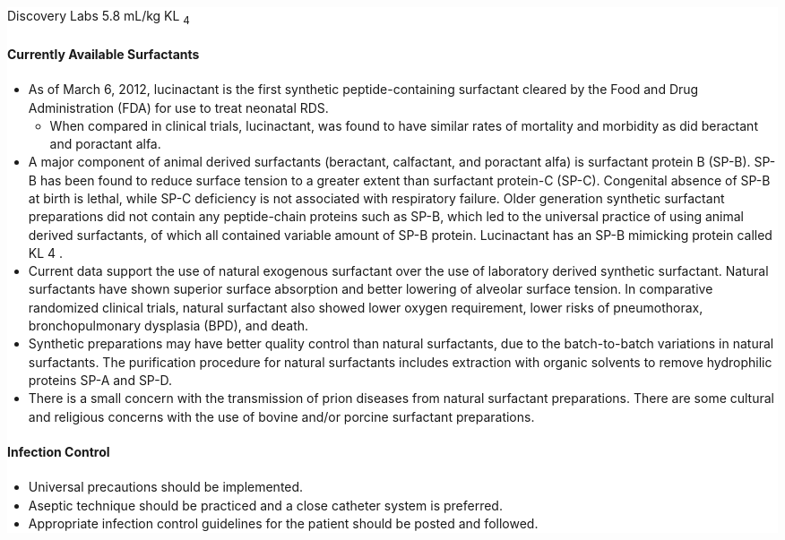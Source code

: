    </td>
   <td valign="top">
    Discovery Labs
   </td>
   <td valign="top">
    5.8 mL/kg
   </td>
   <td valign="top">
    KL
    <sub>
     4
    </sub>
   </td>
  </tr>
 </tbody>
</table>


####  Currently Available Surfactants 


  * As of March 6, 2012, lucinactant is the first synthetic peptide-containing surfactant cleared by the Food and Drug Administration (FDA) for use to treat neonatal RDS. 
    * When compared in clinical trials, lucinactant, was found to have similar rates of mortality and morbidity as did beractant and poractant alfa. 
  * A major component of animal derived surfactants (beractant, calfactant, and poractant alfa) is surfactant protein B (SP-B). SP-B has been found to reduce surface tension to a greater extent than surfactant protein-C (SP-C). Congenital absence of SP-B at birth is lethal, while SP-C deficiency is not associated with respiratory failure. Older generation synthetic surfactant preparations did not contain any peptide-chain proteins such as SP-B, which led to the universal practice of using animal derived surfactants, of which all contained variable amount of SP-B protein. Lucinactant has an SP-B mimicking protein called KL  4  . 
  * Current data support the use of natural exogenous surfactant over the use of laboratory derived synthetic surfactant. Natural surfactants have shown superior surface absorption and better lowering of alveolar surface tension. In comparative randomized clinical trials, natural surfactant also showed lower oxygen requirement, lower risks of pneumothorax, bronchopulmonary dysplasia (BPD), and death. 
  * Synthetic preparations may have better quality control than natural surfactants, due to the batch-to-batch variations in natural surfactants. The purification procedure for natural surfactants includes extraction with organic solvents to remove hydrophilic proteins SP-A and SP-D. 
  * There is a small concern with the transmission of prion diseases from natural surfactant preparations. There are some cultural and religious concerns with the use of bovine and/or porcine surfactant preparations. 




####  Infection Control 


  * Universal precautions should be implemented. 
  * Aseptic technique should be practiced and a close catheter system is preferred. 
  * Appropriate infection control guidelines for the patient should be posted and followed. 


